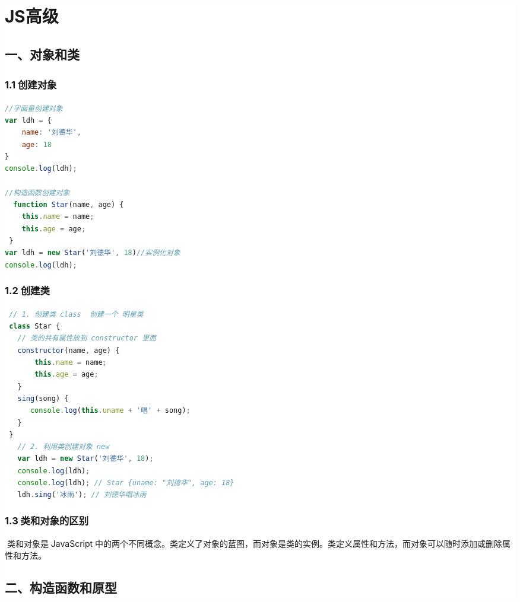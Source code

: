# JS高级

## 一、对象和类

### 1.1 创建对象

```js
//字面量创建对象
var ldh = {
    name: '刘德华',
    age: 18
}
console.log(ldh);

//构造函数创建对象
  function Star(name, age) {
    this.name = name;
    this.age = age;
 }
var ldh = new Star('刘德华', 18)//实例化对象
console.log(ldh);	
```

### 1.2  创建类

```js
 // 1. 创建类 class  创建一个 明星类
 class Star {
   // 类的共有属性放到 constructor 里面
   constructor(name, age) {
       this.name = name;
       this.age = age;
   }
   sing(song) {
      console.log(this.uname + '唱' + song);
   }
 }
   // 2. 利用类创建对象 new
   var ldh = new Star('刘德华', 18);
   console.log(ldh);
   console.log(ldh); // Star {uname: "刘德华", age: 18}
   ldh.sing('冰雨'); // 刘德华唱冰雨
```

### 1.3 类和对象的区别

​	类和对象是 JavaScript 中的两个不同概念。类定义了对象的蓝图，而对象是类的实例。类定义属性和方法，而对象可以随时添加或删除属性和方法。

## 二、构造函数和原型
